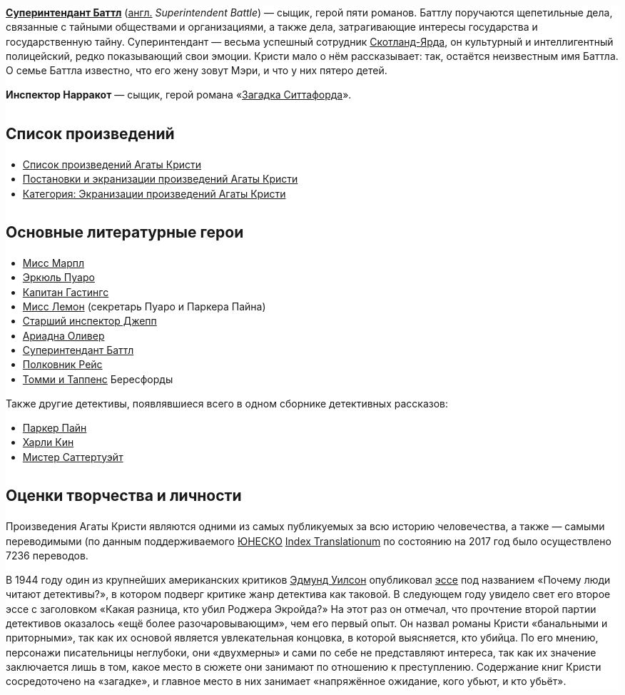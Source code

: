 **[Суперинтендант Баттл](https://ru.wikipedia.org/wiki/Суперинтендант_Баттл)** ([англ.](https://ru.wikipedia.org/wiki/Английский_язык) *Superintendent Battle*) — сыщик, герой пяти романов. Баттлу поручаются щепетильные дела,  связанные с тайными обществами и организациями, а также дела,  затрагивающие интересы государства и государственную тайну.  Суперинтендант — весьма успешный сотрудник [Скотланд-Ярда](https://ru.wikipedia.org/wiki/Скотланд-Ярд), он культурный и интеллигентный полицейский, редко показывающий свои  эмоции. Кристи мало о нём рассказывает: так, остаётся неизвестным имя  Баттла. О семье Баттла известно, что его жену зовут Мэри, и что у них  пятеро детей.

**Инспектор Нарракот** — сыщик, герой романа «[Загадка Ситтафорда](https://ru.wikipedia.org/wiki/Загадка_Ситтафорда)».

## Список произведений

- [Список произведений Агаты Кристи](https://ru.wikipedia.org/wiki/Список_произведений_Агаты_Кристи)
- [Постановки и экранизации произведений Агаты Кристи](https://ru.wikipedia.org/wiki/Постановки_и_экранизации_произведений_Агаты_Кристи)
- [Категория: Экранизации произведений Агаты Кристи](https://ru.wikipedia.org/wiki/Категория:Экранизации_произведений_Агаты_Кристи)

## Основные литературные герои

- [Мисс Марпл](https://ru.wikipedia.org/wiki/Мисс_Марпл)
- [Эркюль Пуаро](https://ru.wikipedia.org/wiki/Эркюль_Пуаро)
- [Капитан Гастингс](https://ru.wikipedia.org/wiki/Капитан_Гастингс)
- [Мисс Лемон](https://ru.wikipedia.org/wiki/Мисс_Лемон) (секретарь Пуаро и Паркера Пайна)
- [Старший инспектор Джепп](https://ru.wikipedia.org/wiki/Старший_инспектор_Джепп)
- [Ариадна Оливер](https://ru.wikipedia.org/wiki/Ариадна_Оливер)
- [Суперинтендант Баттл](https://ru.wikipedia.org/wiki/Суперинтендант_Баттл)
- [Полковник Рейс](https://ru.wikipedia.org/wiki/Полковник_Рейс)
- [Томми и Таппенс](https://ru.wikipedia.org/wiki/Томми_и_Таппенс) Бересфорды

Также другие детективы, появлявшиеся всего в одном сборнике детективных рассказов:

- [Паркер Пайн](https://ru.wikipedia.org/wiki/Паркер_Пайн)
- [Харли Кин](https://ru.wikipedia.org/wiki/Таинственный_мистер_Кин)
- [Мистер Саттертуэйт](https://ru.wikipedia.org/wiki/Таинственный_мистер_Кин)

## Оценки творчества и личности

Произведения Агаты Кристи являются одними из самых публикуемых за всю историю  человечества, а также — самыми переводимыми (по данным поддерживаемого [ЮНЕСКО](https://ru.wikipedia.org/wiki/ЮНЕСКО) [Index Translationum](https://ru.wikipedia.org/wiki/Index_Translationum) по состоянию на 2017 год было осуществлено 7236 переводов.

В 1944 году один из крупнейших американских критиков [Эдмунд Уилсон](https://ru.wikipedia.org/wiki/Уилсон,_Эдмунд) опубликовал [эссе](https://ru.wikipedia.org/wiki/Эссе) под названием «Почему люди читают детективы?», в котором подверг критике жанр детектива как таковой. В следующем году увидело свет его второе эссе с заголовком «Какая разница, кто убил Роджера Экройда?» На этот раз он отмечал, что прочтение второй партии детективов  оказалось «ещё более разочаровывающим», чем его первый опыт. Он назвал  романы Кристи «банальными и приторными», так как их основой является  увлекательная концовка, в которой выясняется, кто убийца. По его мнению, персонажи писательницы неглубоки, они «двухмерны» и сами по себе не  представляют интереса, так как их значение заключается лишь в том, какое место в сюжете они занимают по отношению к преступлению. Содержание  книг Кристи сосредоточено на «загадке», и главное место в них занимает  «напряжённое ожидание, кого убьют, и кто убьёт».
